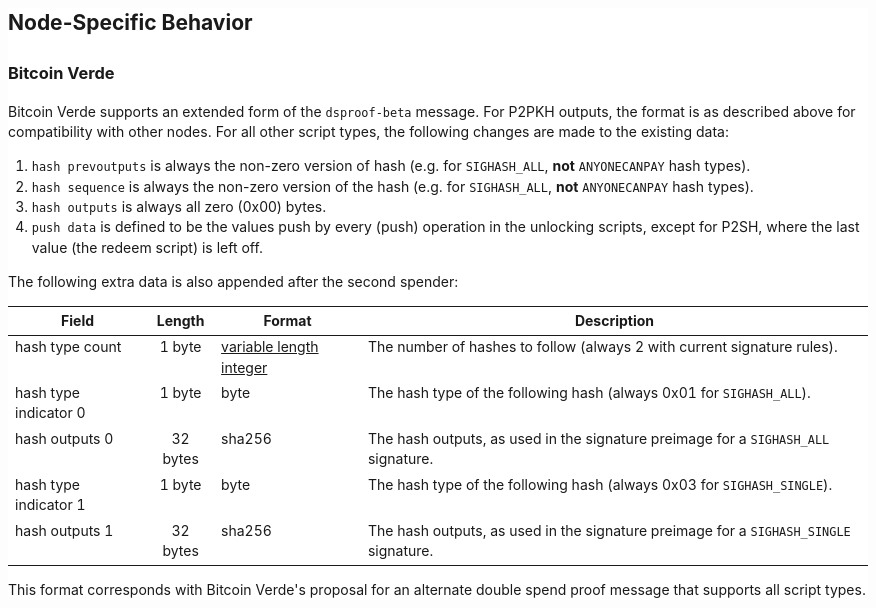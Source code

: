 ## Node-Specific Behavior

### Bitcoin Verde

Bitcoin Verde supports an extended form of the `dsproof-beta` message.
For P2PKH outputs, the format is as described above for compatibility with other nodes.
For all other script types, the following changes are made to the existing data:

1. `hash prevoutputs` is always the non-zero version of hash (e.g. for `SIGHASH_ALL`, **not** `ANYONECANPAY` hash types).
2. `hash sequence` is always the non-zero version of the hash (e.g. for `SIGHASH_ALL`, **not** `ANYONECANPAY` hash types).
3. `hash outputs` is always all zero (0x00) bytes.
4. `push data` is defined to be the values push by every (push) operation in the unlocking scripts, except for P2SH, where the last value (the redeem script) is left off.

The following extra data is also appended after the second spender:

| Field | Length | Format | Description |
| -----------|:-----------:| ----------|---------|
| hash type count | 1 byte | [variable length integer](/protocol/formats/variable-length-integer) | The number of hashes to follow (always 2 with current signature rules). |
| hash type indicator 0 | 1 byte | byte | The hash type of the following hash (always 0x01 for `SIGHASH_ALL`). |
| hash outputs 0 | 32 bytes | sha256 | The hash outputs, as used in the signature preimage for a `SIGHASH_ALL` signature. |
| hash type indicator 1 | 1 byte | byte | The hash type of the following hash (always 0x03 for `SIGHASH_SINGLE`). |
| hash outputs 1 | 32 bytes | sha256 | The hash outputs, as used in the signature preimage for a `SIGHASH_SINGLE` signature. |

This format corresponds with Bitcoin Verde's proposal for an alternate double spend proof message that supports all script types.
